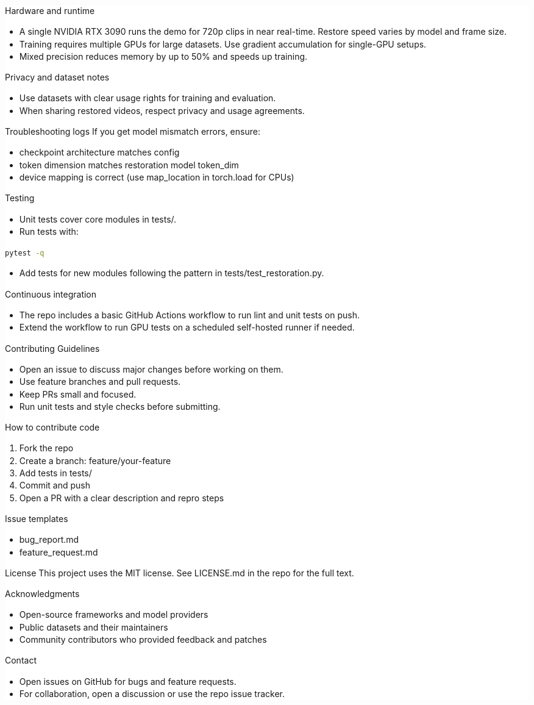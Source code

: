 Hardware and runtime
- A single NVIDIA RTX 3090 runs the demo for 720p clips in near real-time. Restore speed varies by model and frame size.
- Training requires multiple GPUs for large datasets. Use gradient accumulation for single-GPU setups.
- Mixed precision reduces memory by up to 50% and speeds up training.

Privacy and dataset notes
- Use datasets with clear usage rights for training and evaluation.
- When sharing restored videos, respect privacy and usage agreements.

Troubleshooting logs
If you get model mismatch errors, ensure:
- checkpoint architecture matches config
- token dimension matches restoration model token_dim
- device mapping is correct (use map_location in torch.load for CPUs)

Testing
- Unit tests cover core modules in tests/.
- Run tests with:
```bash
pytest -q
```
- Add tests for new modules following the pattern in tests/test_restoration.py.

Continuous integration
- The repo includes a basic GitHub Actions workflow to run lint and unit tests on push.
- Extend the workflow to run GPU tests on a scheduled self-hosted runner if needed.

Contributing
Guidelines
- Open an issue to discuss major changes before working on them.
- Use feature branches and pull requests.
- Keep PRs small and focused.
- Run unit tests and style checks before submitting.

How to contribute code
1. Fork the repo
2. Create a branch: feature/your-feature
3. Add tests in tests/
4. Commit and push
5. Open a PR with a clear description and repro steps

Issue templates
- bug_report.md
- feature_request.md

License
This project uses the MIT license. See LICENSE.md in the repo for the full text.

Acknowledgments
- Open-source frameworks and model providers
- Public datasets and their maintainers
- Community contributors who provided feedback and patches

Contact
- Open issues on GitHub for bugs and feature requests.
- For collaboration, open a discussion or use the repo issue tracker.
